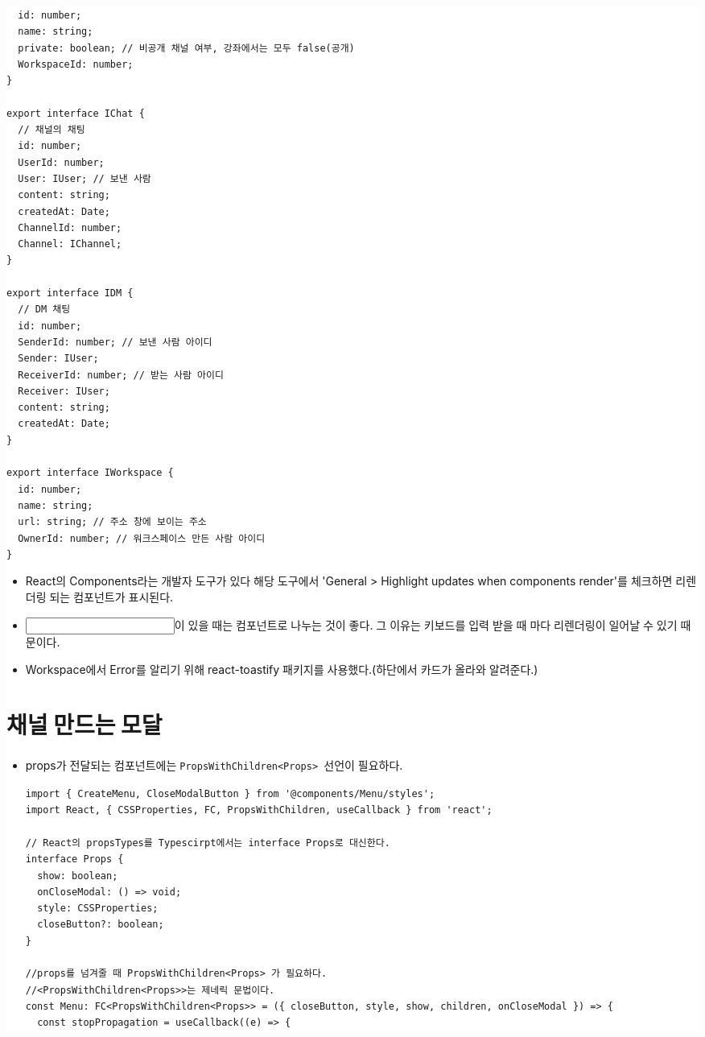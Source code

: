   ```tsx
    id: number;
    name: string;
    private: boolean; // 비공개 채널 여부, 강좌에서는 모두 false(공개)
    WorkspaceId: number;
  }
  
  export interface IChat {
    // 채널의 채팅
    id: number;
    UserId: number;
    User: IUser; // 보낸 사람
    content: string;
    createdAt: Date;
    ChannelId: number;
    Channel: IChannel;
  }
  
  export interface IDM {
    // DM 채팅
    id: number;
    SenderId: number; // 보낸 사람 아이디
    Sender: IUser;
    ReceiverId: number; // 받는 사람 아이디
    Receiver: IUser;
    content: string;
    createdAt: Date;
  }
  
  export interface IWorkspace {
    id: number;
    name: string;
    url: string; // 주소 창에 보이는 주소
    OwnerId: number; // 워크스페이스 만든 사람 아이디
  }
  ```

- React의 Components라는 개발자 도구가 있다 해당 도구에서 'General > Highlight updates when components render'를 체크하면 리렌더링 되는 컴포넌트가 표시된다.

- <input>이 있을 때는 컴포넌트로 나누는 것이 좋다. 그 이유는 키보드를 입력 받을 때 마다 리렌더링이 일어날 수 있기 때문이다.

- Workspace에서 Error를 알리기 위해 react-toastify 패키지를 사용했다.(하단에서 카드가 올라와 알려준다.)

# 채널 만드는 모달

- props가 전달되는 컴포넌트에는 `PropsWithChildren<Props> `선언이 필요하다.

  ```tsx
  import { CreateMenu, CloseModalButton } from '@components/Menu/styles';
  import React, { CSSProperties, FC, PropsWithChildren, useCallback } from 'react';
  
  // React의 propsTypes를 Typescirpt에서는 interface Props로 대신한다.
  interface Props {
    show: boolean;
    onCloseModal: () => void;
    style: CSSProperties;
    closeButton?: boolean;
  }
  
  //props를 넘겨줄 때 PropsWithChildren<Props> 가 필요하다.
  //<PropsWithChildren<Props>>는 제네릭 문법이다.
  const Menu: FC<PropsWithChildren<Props>> = ({ closeButton, style, show, children, onCloseModal }) => {
    const stopPropagation = useCallback((e) => {
  ```